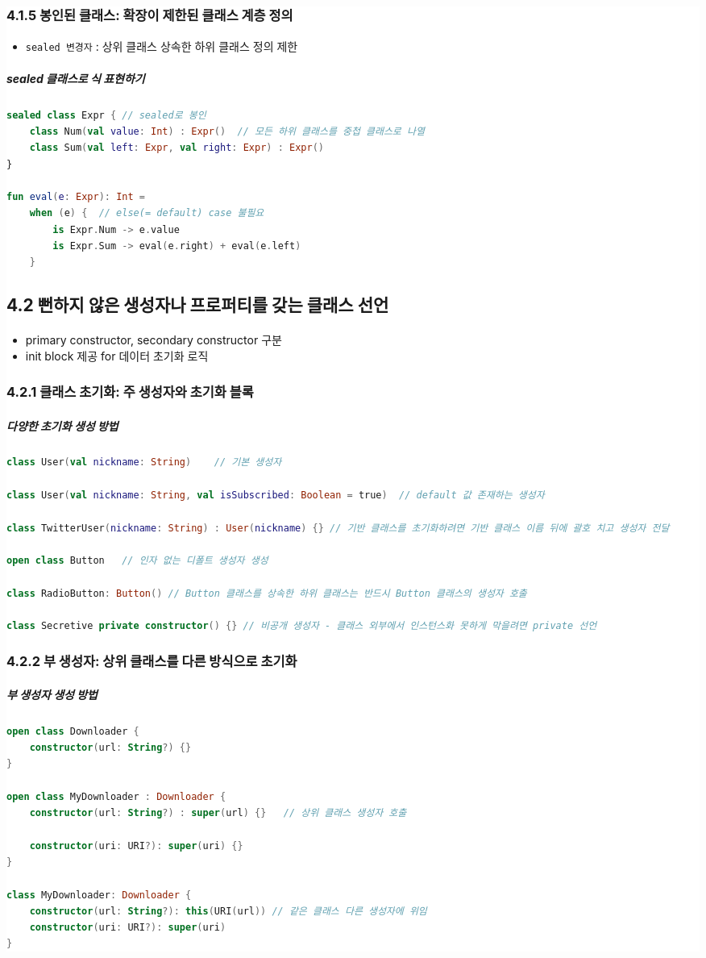 ### 4.1.5 봉인된 클래스: 확장이 제한된 클래스 계층 정의

- `sealed 변경자` : 상위 클래스 상속한 하위 클래스 정의 제한

##### sealed 클래스로 식 표현하기

```kotlin
sealed class Expr { // sealed로 봉인
    class Num(val value: Int) : Expr()  // 모든 하위 클래스를 중첩 클래스로 나열
    class Sum(val left: Expr, val right: Expr) : Expr()
}

fun eval(e: Expr): Int =
    when (e) {  // else(= default) case 불필요
        is Expr.Num -> e.value
        is Expr.Sum -> eval(e.right) + eval(e.left)
    }
```

## 4.2 뻔하지 않은 생성자나 프로퍼티를 갖는 클래스 선언

- primary constructor, secondary constructor 구분
- init block 제공 for 데이터 초기화 로직

### 4.2.1 클래스 초기화: 주 생성자와 초기화 블록

##### 다양한 초기화 생성 방법

```kotlin
class User(val nickname: String)    // 기본 생성자

class User(val nickname: String, val isSubscribed: Boolean = true)  // default 값 존재하는 생성자

class TwitterUser(nickname: String) : User(nickname) {} // 기반 클래스를 초기화하려면 기반 클래스 이름 뒤에 괄호 치고 생성자 전달

open class Button   // 인자 없는 디폴트 생성자 생성

class RadioButton: Button() // Button 클래스를 상속한 하위 클래스는 반드시 Button 클래스의 생성자 호출

class Secretive private constructor() {} // 비공개 생성자 - 클래스 외부에서 인스턴스화 못하게 막을려면 private 선언
```

### 4.2.2 부 생성자: 상위 클래스를 다른 방식으로 초기화

##### 부 생성자 생성 방법

```kotlin
open class Downloader {
    constructor(url: String?) {}
}

open class MyDownloader : Downloader {
    constructor(url: String?) : super(url) {}   // 상위 클래스 생성자 호출
    
    constructor(uri: URI?): super(uri) {}
}

class MyDownloader: Downloader {
    constructor(url: String?): this(URI(url)) // 같은 클래스 다른 생성자에 위임
    constructor(uri: URI?): super(uri)
}
```
